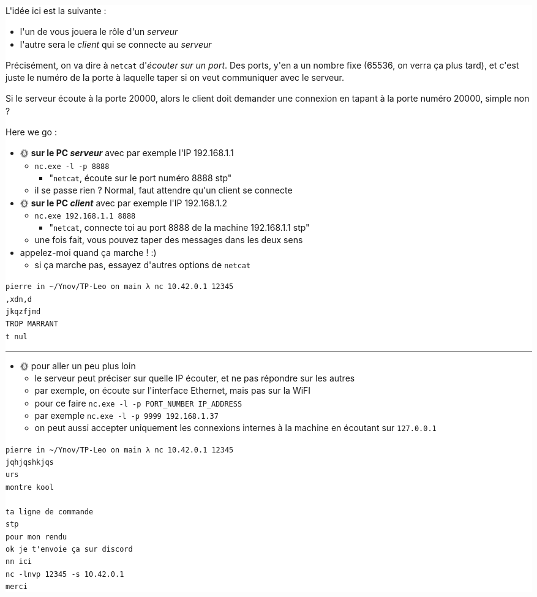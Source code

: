 
L'idée ici est la suivante :

- l'un de vous jouera le rôle d'un *serveur*
- l'autre sera le *client* qui se connecte au *serveur*

Précisément, on va dire à `netcat` d'*écouter sur un port*. Des ports, y'en a un nombre fixe (65536, on verra ça plus tard), et c'est juste le numéro de la porte à laquelle taper si on veut communiquer avec le serveur.

Si le serveur écoute à la porte 20000, alors le client doit demander une connexion en tapant à la porte numéro 20000, simple non ?  

Here we go :

- 🌞 **sur le PC *serveur*** avec par exemple l'IP 192.168.1.1
  - `nc.exe -l -p 8888`
    - "`netcat`, écoute sur le port numéro 8888 stp"
  - il se passe rien ? Normal, faut attendre qu'un client se connecte
- 🌞 **sur le PC *client*** avec par exemple l'IP 192.168.1.2
  - `nc.exe 192.168.1.1 8888`
    - "`netcat`, connecte toi au port 8888 de la machine 192.168.1.1 stp"
  - une fois fait, vous pouvez taper des messages dans les deux sens
- appelez-moi quand ça marche ! :)
  - si ça marche pas, essayez d'autres options de `netcat`

```
pierre in ~/Ynov/TP-Leo on main λ nc 10.42.0.1 12345
,xdn,d
jkqzfjmd
TROP MARRANT
t nul
```

---

- 🌞 pour aller un peu plus loin
  - le serveur peut préciser sur quelle IP écouter, et ne pas répondre sur les autres
  - par exemple, on écoute sur l'interface Ethernet, mais pas sur la WiFI
  - pour ce faire `nc.exe -l -p PORT_NUMBER IP_ADDRESS`
  - par exemple `nc.exe -l -p 9999 192.168.1.37`
  - on peut aussi accepter uniquement les connexions internes à la machine en écoutant sur `127.0.0.1`

```
pierre in ~/Ynov/TP-Leo on main λ nc 10.42.0.1 12345
jqhjqshkjqs
urs
montre kool

ta ligne de commande
stp
pour mon rendu
ok je t'envoie ça sur discord
nn ici
nc -lnvp 12345 -s 10.42.0.1
merci
```

